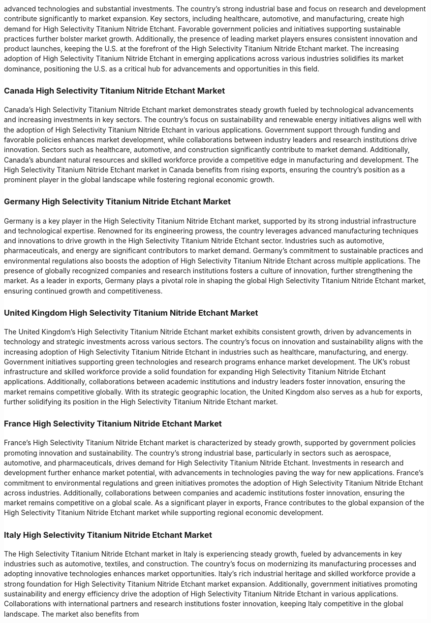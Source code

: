 advanced technologies and substantial investments. The country&rsquo;s strong industrial base and focus on research and development contribute significantly to market expansion. Key sectors, including healthcare, automotive, and manufacturing, create high demand for High Selectivity Titanium Nitride Etchant. Favorable government policies and initiatives supporting sustainable practices further bolster market growth. Additionally, the presence of leading market players ensures consistent innovation and product launches, keeping the U.S. at the forefront of the High Selectivity Titanium Nitride Etchant market. The increasing adoption of High Selectivity Titanium Nitride Etchant in emerging applications across various industries solidifies its market dominance, positioning the U.S. as a critical hub for advancements and opportunities in this field.</p><h3>Canada High Selectivity Titanium Nitride Etchant Market</h3><p>Canada&rsquo;s High Selectivity Titanium Nitride Etchant market demonstrates steady growth fueled by technological advancements and increasing investments in key sectors. The country&rsquo;s focus on sustainability and renewable energy initiatives aligns well with the adoption of High Selectivity Titanium Nitride Etchant in various applications. Government support through funding and favorable policies enhances market development, while collaborations between industry leaders and research institutions drive innovation. Sectors such as healthcare, automotive, and construction significantly contribute to market demand. Additionally, Canada&rsquo;s abundant natural resources and skilled workforce provide a competitive edge in manufacturing and development. The High Selectivity Titanium Nitride Etchant market in Canada benefits from rising exports, ensuring the country&rsquo;s position as a prominent player in the global landscape while fostering regional economic growth.</p><h3>Germany High Selectivity Titanium Nitride Etchant Market</h3><p>Germany is a key player in the High Selectivity Titanium Nitride Etchant market, supported by its strong industrial infrastructure and technological expertise. Renowned for its engineering prowess, the country leverages advanced manufacturing techniques and innovations to drive growth in the High Selectivity Titanium Nitride Etchant sector. Industries such as automotive, pharmaceuticals, and energy are significant contributors to market demand. Germany&rsquo;s commitment to sustainable practices and environmental regulations also boosts the adoption of High Selectivity Titanium Nitride Etchant across multiple applications. The presence of globally recognized companies and research institutions fosters a culture of innovation, further strengthening the market. As a leader in exports, Germany plays a pivotal role in shaping the global High Selectivity Titanium Nitride Etchant market, ensuring continued growth and competitiveness.</p><h3>United Kingdom High Selectivity Titanium Nitride Etchant Market</h3><p>The United Kingdom&rsquo;s High Selectivity Titanium Nitride Etchant market exhibits consistent growth, driven by advancements in technology and strategic investments across various sectors. The country&rsquo;s focus on innovation and sustainability aligns with the increasing adoption of High Selectivity Titanium Nitride Etchant in industries such as healthcare, manufacturing, and energy. Government initiatives supporting green technologies and research programs enhance market development. The UK&rsquo;s robust infrastructure and skilled workforce provide a solid foundation for expanding High Selectivity Titanium Nitride Etchant applications. Additionally, collaborations between academic institutions and industry leaders foster innovation, ensuring the market remains competitive globally. With its strategic geographic location, the United Kingdom also serves as a hub for exports, further solidifying its position in the High Selectivity Titanium Nitride Etchant market.</p><h3>France High Selectivity Titanium Nitride Etchant Market</h3><p>France&rsquo;s High Selectivity Titanium Nitride Etchant market is characterized by steady growth, supported by government policies promoting innovation and sustainability. The country&rsquo;s strong industrial base, particularly in sectors such as aerospace, automotive, and pharmaceuticals, drives demand for High Selectivity Titanium Nitride Etchant. Investments in research and development further enhance market potential, with advancements in technologies paving the way for new applications. France&rsquo;s commitment to environmental regulations and green initiatives promotes the adoption of High Selectivity Titanium Nitride Etchant across industries. Additionally, collaborations between companies and academic institutions foster innovation, ensuring the market remains competitive on a global scale. As a significant player in exports, France contributes to the global expansion of the High Selectivity Titanium Nitride Etchant market while supporting regional economic development.</p><h3>Italy High Selectivity Titanium Nitride Etchant Market</h3><p>The High Selectivity Titanium Nitride Etchant market in Italy is experiencing steady growth, fueled by advancements in key industries such as automotive, textiles, and construction. The country&rsquo;s focus on modernizing its manufacturing processes and adopting innovative technologies enhances market opportunities. Italy&rsquo;s rich industrial heritage and skilled workforce provide a strong foundation for High Selectivity Titanium Nitride Etchant market expansion. Additionally, government initiatives promoting sustainability and energy efficiency drive the adoption of High Selectivity Titanium Nitride Etchant in various applications. Collaborations with international partners and research institutions foster innovation, keeping Italy competitive in the global landscape. The market also benefits from